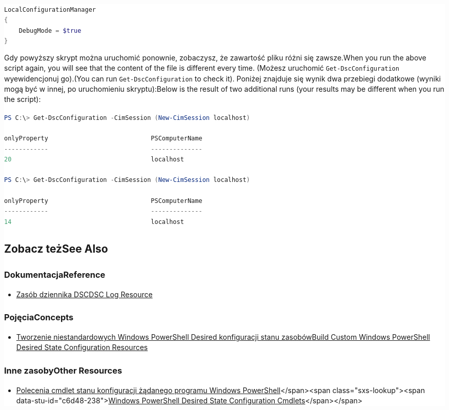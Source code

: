 ```powershell
LocalConfigurationManager
{
    DebugMode = $true
} 
```

<span data-ttu-id="c6d48-229">Gdy powyższy skrypt można uruchomić ponownie, zobaczysz, że zawartość pliku różni się zawsze.</span><span class="sxs-lookup"><span data-stu-id="c6d48-229">When you run the above script again, you will see that the content of the file is different every time.</span></span> <span data-ttu-id="c6d48-230">(Możesz uruchomić `Get-DscConfiguration` wyewidencjonuj go).</span><span class="sxs-lookup"><span data-stu-id="c6d48-230">(You can run `Get-DscConfiguration` to check it).</span></span> <span data-ttu-id="c6d48-231">Poniżej znajduje się wynik dwa przebiegi dodatkowe (wyniki mogą być w innej, po uruchomieniu skryptu):</span><span class="sxs-lookup"><span data-stu-id="c6d48-231">Below is the result of two additional runs (your results may be different when you run the script):</span></span>

```powershell
PS C:\> Get-DscConfiguration -CimSession (New-CimSession localhost)
 
onlyProperty                            PSComputerName                         
------------                            --------------                         
20                                      localhost                              
 
PS C:\> Get-DscConfiguration -CimSession (New-CimSession localhost)
 
onlyProperty                            PSComputerName                         
------------                            --------------                         
14                                      localhost
```

## <a name="see-also"></a><span data-ttu-id="c6d48-232">Zobacz też</span><span class="sxs-lookup"><span data-stu-id="c6d48-232">See Also</span></span>

### <a name="reference"></a><span data-ttu-id="c6d48-233">Dokumentacja</span><span class="sxs-lookup"><span data-stu-id="c6d48-233">Reference</span></span>
* [<span data-ttu-id="c6d48-234">Zasób dziennika DSC</span><span class="sxs-lookup"><span data-stu-id="c6d48-234">DSC Log Resource</span></span>](logResource.md)

### <a name="concepts"></a><span data-ttu-id="c6d48-235">Pojęcia</span><span class="sxs-lookup"><span data-stu-id="c6d48-235">Concepts</span></span>
* [<span data-ttu-id="c6d48-236">Tworzenie niestandardowych Windows PowerShell Desired konfiguracji stanu zasobów</span><span class="sxs-lookup"><span data-stu-id="c6d48-236">Build Custom Windows PowerShell Desired State Configuration Resources</span></span>](authoringResource.md)

### <a name="other-resources"></a><span data-ttu-id="c6d48-237">Inne zasoby</span><span class="sxs-lookup"><span data-stu-id="c6d48-237">Other Resources</span></span>
* <span data-ttu-id="c6d48-238">[Polecenia cmdlet stanu konfiguracji żądanego programu Windows PowerShell](https://technet.microsoft.com/en-us/library/dn521624(v=wps.630).aspx)</span><span class="sxs-lookup"><span data-stu-id="c6d48-238">[Windows PowerShell Desired State Configuration Cmdlets](https://technet.microsoft.com/en-us/library/dn521624(v=wps.630).aspx)</span></span>

